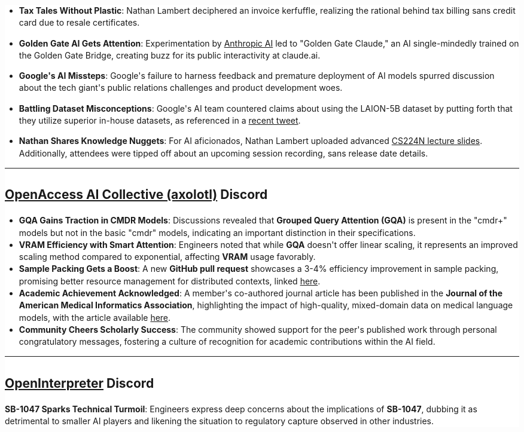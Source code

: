- **Tax Tales Without Plastic**: Nathan Lambert deciphered an invoice kerfuffle, realizing the rational behind tax billing sans credit card due to resale certificates.

- **Golden Gate AI Gets Attention**: Experimentation by [Anthropic AI](https://x.com/anthropicai/status/1793741051867615494?s=46) led to "Golden Gate Claude," an AI single-mindedly trained on the Golden Gate Bridge, creating buzz for its public interactivity at claude.ai.

- **Google's AI Missteps**: Google's failure to harness feedback and premature deployment of AI models spurred discussion about the tech giant's public relations challenges and product development woes.

- **Battling Dataset Misconceptions**: Google's AI team countered claims about using the LAION-5B dataset by putting forth that they utilize superior in-house datasets, as referenced in a [recent tweet](https://x.com/giffmana/status/1793906145310228538).

- **Nathan Shares Knowledge Nuggets**: For AI aficionados, Nathan Lambert uploaded advanced [CS224N lecture slides](https://docs.google.com/presentation/d/1on5xTePaUYg47vui3dUr0Lp6GUXmOXmhceNJLXRbGsE/edit). Additionally, attendees were tipped off about an upcoming session recording, sans release date details.



---



## [OpenAccess AI Collective (axolotl)](https://discord.com/channels/1104757954588196865) Discord

- **GQA Gains Traction in CMDR Models**: Discussions revealed that **Grouped Query Attention (GQA)** is present in the "cmdr+" models but not in the basic "cmdr" models, indicating an important distinction in their specifications.
- **VRAM Efficiency with Smart Attention**: Engineers noted that while **GQA** doesn't offer linear scaling, it represents an improved scaling method compared to exponential, affecting **VRAM** usage favorably.
- **Sample Packing Gets a Boost**: A new **GitHub pull request** showcases a 3-4% efficiency improvement in sample packing, promising better resource management for distributed contexts, linked [here](https://github.com/OpenAccess-AI-Collective/axolotl/pull/1619).
- **Academic Achievement Acknowledged**: A member's co-authored journal article has been published in the **Journal of the American Medical Informatics Association**, highlighting the impact of high-quality, mixed-domain data on medical language models, with the article available [here](https://doi.org/10.1093/jamia/ocae120).
- **Community Cheers Scholarly Success**: The community showed support for the peer's published work through personal congratulatory messages, fostering a culture of recognition for academic contributions within the AI field.



---



## [OpenInterpreter](https://discord.com/channels/1146610656779440188) Discord

**SB-1047 Sparks Technical Turmoil**: Engineers express deep concerns about the implications of **SB-1047**, dubbing it as detrimental to smaller AI players and likening the situation to regulatory capture observed in other industries.
